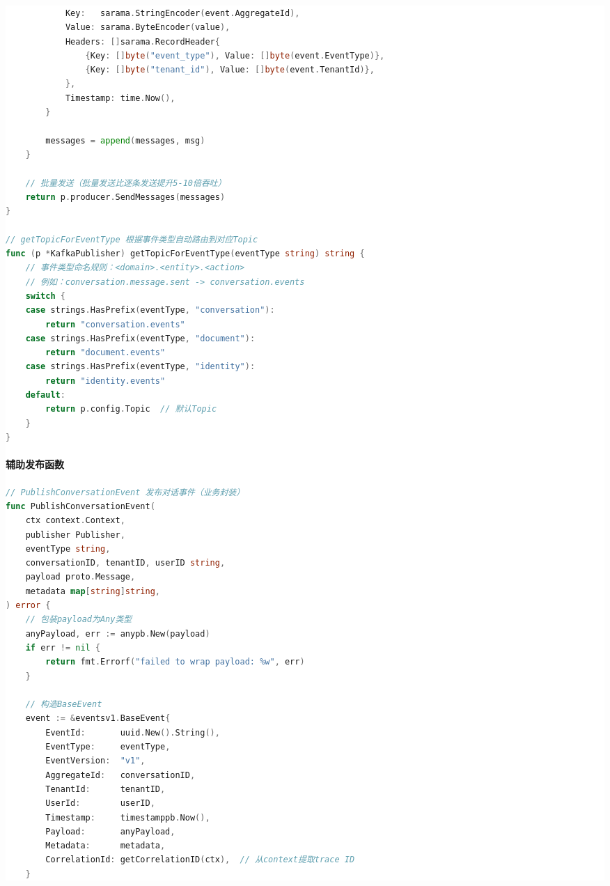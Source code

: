 ```go
            Key:   sarama.StringEncoder(event.AggregateId),
            Value: sarama.ByteEncoder(value),
            Headers: []sarama.RecordHeader{
                {Key: []byte("event_type"), Value: []byte(event.EventType)},
                {Key: []byte("tenant_id"), Value: []byte(event.TenantId)},
            },
            Timestamp: time.Now(),
        }

        messages = append(messages, msg)
    }

    // 批量发送（批量发送比逐条发送提升5-10倍吞吐）
    return p.producer.SendMessages(messages)
}

// getTopicForEventType 根据事件类型自动路由到对应Topic
func (p *KafkaPublisher) getTopicForEventType(eventType string) string {
    // 事件类型命名规则：<domain>.<entity>.<action>
    // 例如：conversation.message.sent -> conversation.events
    switch {
    case strings.HasPrefix(eventType, "conversation"):
        return "conversation.events"
    case strings.HasPrefix(eventType, "document"):
        return "document.events"
    case strings.HasPrefix(eventType, "identity"):
        return "identity.events"
    default:
        return p.config.Topic  // 默认Topic
    }
}
```

#### 辅助发布函数

```go
// PublishConversationEvent 发布对话事件（业务封装）
func PublishConversationEvent(
    ctx context.Context,
    publisher Publisher,
    eventType string,
    conversationID, tenantID, userID string,
    payload proto.Message,
    metadata map[string]string,
) error {
    // 包装payload为Any类型
    anyPayload, err := anypb.New(payload)
    if err != nil {
        return fmt.Errorf("failed to wrap payload: %w", err)
    }

    // 构造BaseEvent
    event := &eventsv1.BaseEvent{
        EventId:       uuid.New().String(),
        EventType:     eventType,
        EventVersion:  "v1",
        AggregateId:   conversationID,
        TenantId:      tenantID,
        UserId:        userID,
        Timestamp:     timestamppb.Now(),
        Payload:       anyPayload,
        Metadata:      metadata,
        CorrelationId: getCorrelationID(ctx),  // 从context提取trace ID
    }
```